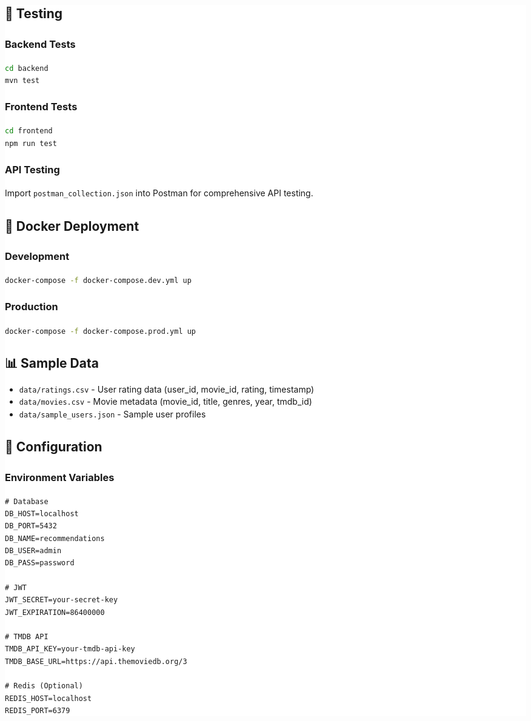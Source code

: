 ## 🧪 Testing

### Backend Tests
```bash
cd backend
mvn test
```

### Frontend Tests
```bash
cd frontend
npm run test
```

### API Testing
Import `postman_collection.json` into Postman for comprehensive API testing.

## 🐳 Docker Deployment

### Development
```bash
docker-compose -f docker-compose.dev.yml up
```

### Production
```bash
docker-compose -f docker-compose.prod.yml up
```

## 📊 Sample Data
- `data/ratings.csv` - User rating data (user_id, movie_id, rating, timestamp)
- `data/movies.csv` - Movie metadata (movie_id, title, genres, year, tmdb_id)
- `data/sample_users.json` - Sample user profiles

## 🔧 Configuration

### Environment Variables
```env
# Database
DB_HOST=localhost
DB_PORT=5432
DB_NAME=recommendations
DB_USER=admin
DB_PASS=password

# JWT
JWT_SECRET=your-secret-key
JWT_EXPIRATION=86400000

# TMDB API
TMDB_API_KEY=your-tmdb-api-key
TMDB_BASE_URL=https://api.themoviedb.org/3

# Redis (Optional)
REDIS_HOST=localhost
REDIS_PORT=6379
```
